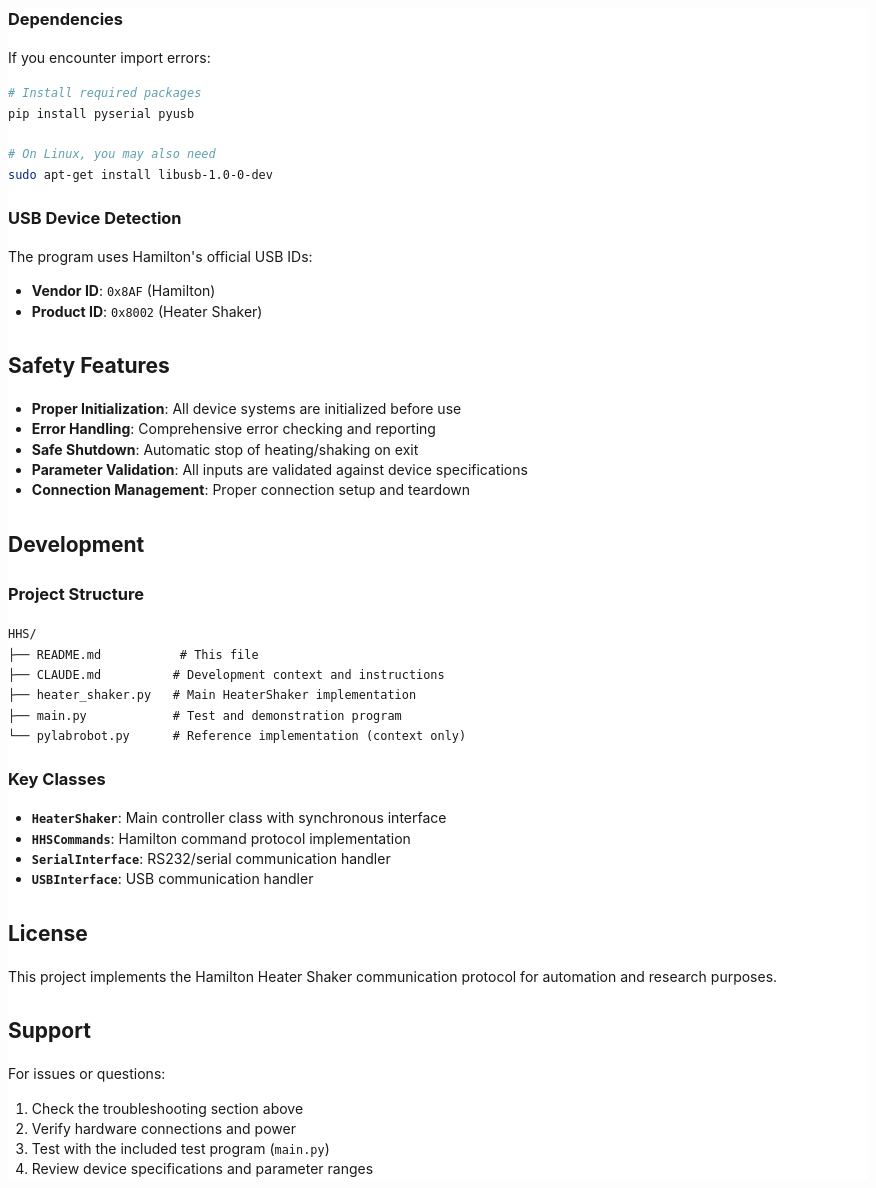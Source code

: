 ### Dependencies

If you encounter import errors:

```bash
# Install required packages
pip install pyserial pyusb

# On Linux, you may also need
sudo apt-get install libusb-1.0-0-dev
```

### USB Device Detection

The program uses Hamilton's official USB IDs:
- **Vendor ID**: `0x8AF` (Hamilton)
- **Product ID**: `0x8002` (Heater Shaker)

## Safety Features

- **Proper Initialization**: All device systems are initialized before use
- **Error Handling**: Comprehensive error checking and reporting
- **Safe Shutdown**: Automatic stop of heating/shaking on exit
- **Parameter Validation**: All inputs are validated against device specifications
- **Connection Management**: Proper connection setup and teardown

## Development

### Project Structure

```
HHS/
├── README.md           # This file
├── CLAUDE.md          # Development context and instructions
├── heater_shaker.py   # Main HeaterShaker implementation
├── main.py            # Test and demonstration program
└── pylabrobot.py      # Reference implementation (context only)
```

### Key Classes

- **`HeaterShaker`**: Main controller class with synchronous interface
- **`HHSCommands`**: Hamilton command protocol implementation
- **`SerialInterface`**: RS232/serial communication handler
- **`USBInterface`**: USB communication handler

## License

This project implements the Hamilton Heater Shaker communication protocol for automation and research purposes.

## Support

For issues or questions:
1. Check the troubleshooting section above
2. Verify hardware connections and power
3. Test with the included test program (`main.py`)
4. Review device specifications and parameter ranges